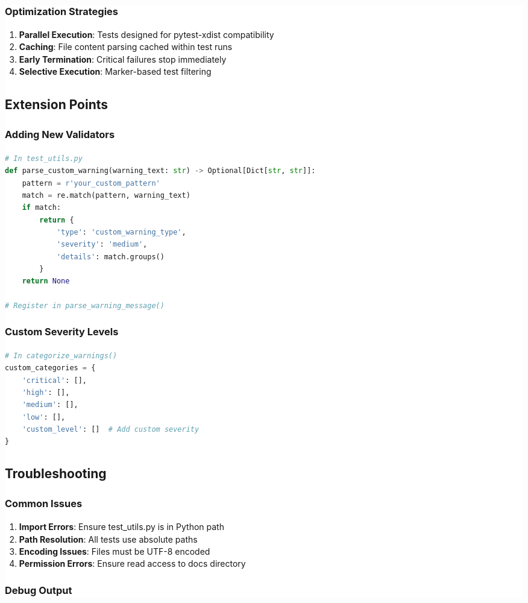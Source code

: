 ### Optimization Strategies

1. **Parallel Execution**: Tests designed for pytest-xdist compatibility
2. **Caching**: File content parsing cached within test runs
3. **Early Termination**: Critical failures stop immediately
4. **Selective Execution**: Marker-based test filtering

## Extension Points

### Adding New Validators

```python
# In test_utils.py
def parse_custom_warning(warning_text: str) -> Optional[Dict[str, str]]:
    pattern = r'your_custom_pattern'
    match = re.match(pattern, warning_text)
    if match:
        return {
            'type': 'custom_warning_type',
            'severity': 'medium',
            'details': match.groups()
        }
    return None

# Register in parse_warning_message()
```

### Custom Severity Levels

```python
# In categorize_warnings()
custom_categories = {
    'critical': [],
    'high': [],
    'medium': [],
    'low': [],
    'custom_level': []  # Add custom severity
}
```

## Troubleshooting

### Common Issues

1. **Import Errors**: Ensure test_utils.py is in Python path
2. **Path Resolution**: All tests use absolute paths
3. **Encoding Issues**: Files must be UTF-8 encoded
4. **Permission Errors**: Ensure read access to docs directory

### Debug Output
